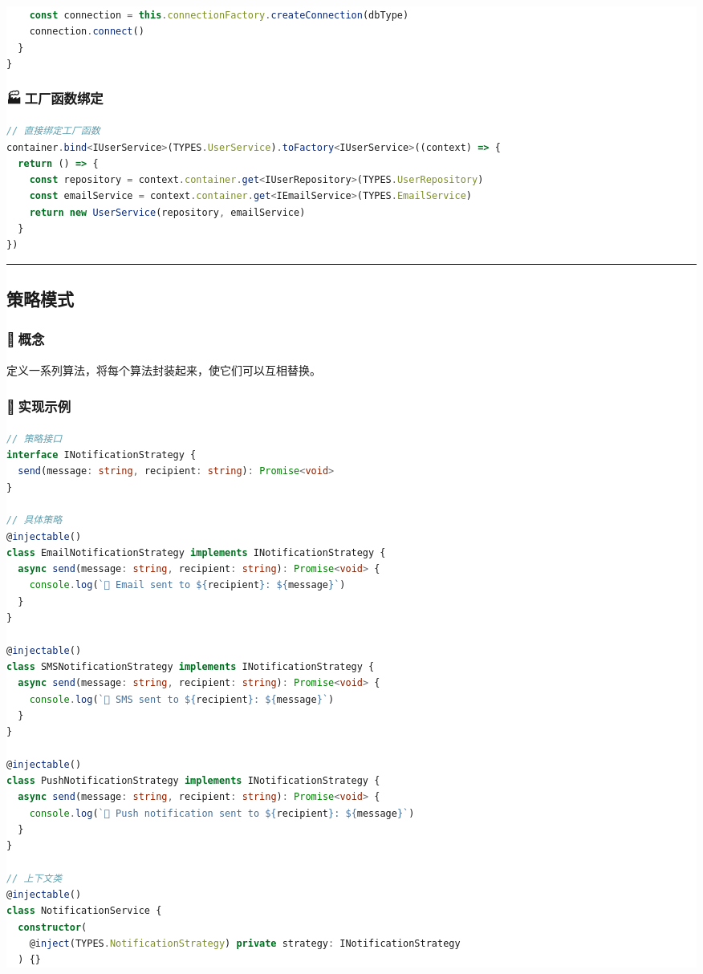 ```typescript
    const connection = this.connectionFactory.createConnection(dbType)
    connection.connect()
  }
}
```

### 🏭 工厂函数绑定

```typescript
// 直接绑定工厂函数
container.bind<IUserService>(TYPES.UserService).toFactory<IUserService>((context) => {
  return () => {
    const repository = context.container.get<IUserRepository>(TYPES.UserRepository)
    const emailService = context.container.get<IEmailService>(TYPES.EmailService)
    return new UserService(repository, emailService)
  }
})
```

---

## 策略模式

### 📝 概念
定义一系列算法，将每个算法封装起来，使它们可以互相替换。

### 🔧 实现示例

```typescript
// 策略接口
interface INotificationStrategy {
  send(message: string, recipient: string): Promise<void>
}

// 具体策略
@injectable()
class EmailNotificationStrategy implements INotificationStrategy {
  async send(message: string, recipient: string): Promise<void> {
    console.log(`📧 Email sent to ${recipient}: ${message}`)
  }
}

@injectable()
class SMSNotificationStrategy implements INotificationStrategy {
  async send(message: string, recipient: string): Promise<void> {
    console.log(`📱 SMS sent to ${recipient}: ${message}`)
  }
}

@injectable()
class PushNotificationStrategy implements INotificationStrategy {
  async send(message: string, recipient: string): Promise<void> {
    console.log(`🔔 Push notification sent to ${recipient}: ${message}`)
  }
}

// 上下文类
@injectable()
class NotificationService {
  constructor(
    @inject(TYPES.NotificationStrategy) private strategy: INotificationStrategy
  ) {}

```